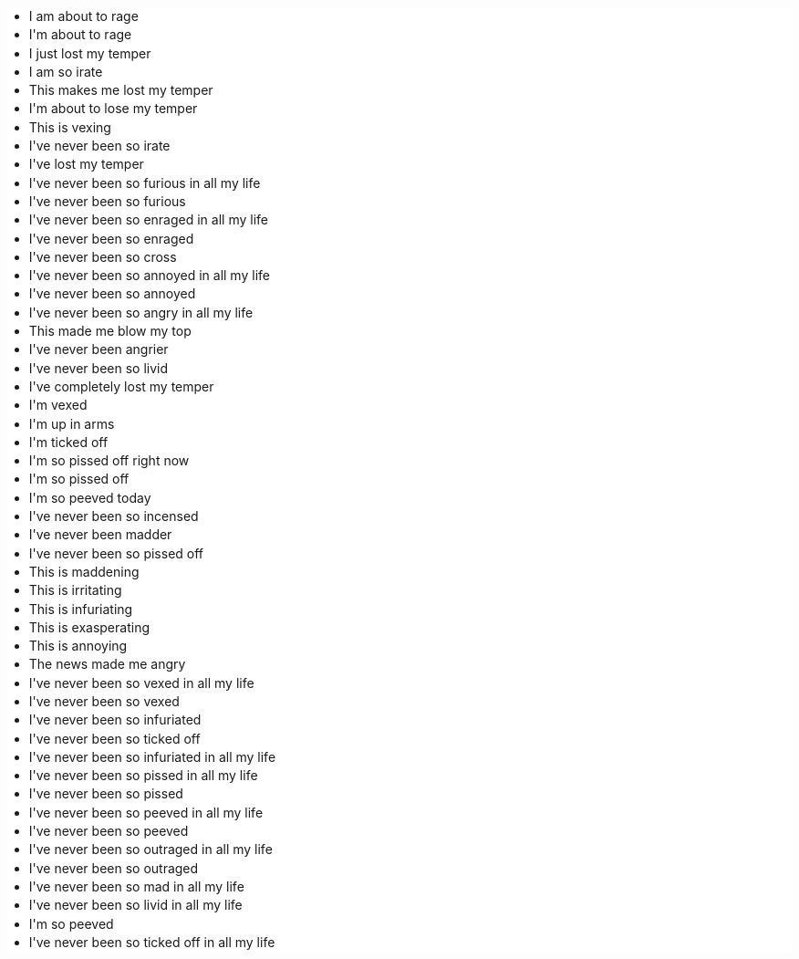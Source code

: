 - I am about to rage
- I'm about to rage
- I just lost my temper
- I am so irate
- This makes me lost my temper
- I'm about to lose my temper
- This is vexing
- I've never been so irate
- I've lost my temper
- I've never been so furious in all my life
- I've never been so furious
- I've never been so enraged in all my life
- I've never been so enraged
- I've never been so cross
- I've never been so annoyed in all my life
- I've never been so annoyed
- I've never been so angry in all my life
- This made me blow my top
- I've never been angrier
- I've never been so livid
- I've completely lost my temper
- I'm vexed
- I'm up in arms
- I'm ticked off
- I'm so pissed off right now
- I'm so pissed off
- I'm so peeved today
- I've never been so incensed
- I've never been madder
- I've never been so pissed off
- This is maddening
- This is irritating
- This is infuriating
- This is exasperating
- This is annoying
- The news made me angry
- I've never been so vexed in all my life
- I've never been so vexed
- I've never been so infuriated
- I've never been so ticked off
- I've never been so infuriated in all my life
- I've never been so pissed in all my life
- I've never been so pissed
- I've never been so peeved in all my life
- I've never been so peeved
- I've never been so outraged in all my life
- I've never been so outraged
- I've never been so mad in all my life
- I've never been so livid in all my life
- I'm so peeved
- I've never been so ticked off in all my life
